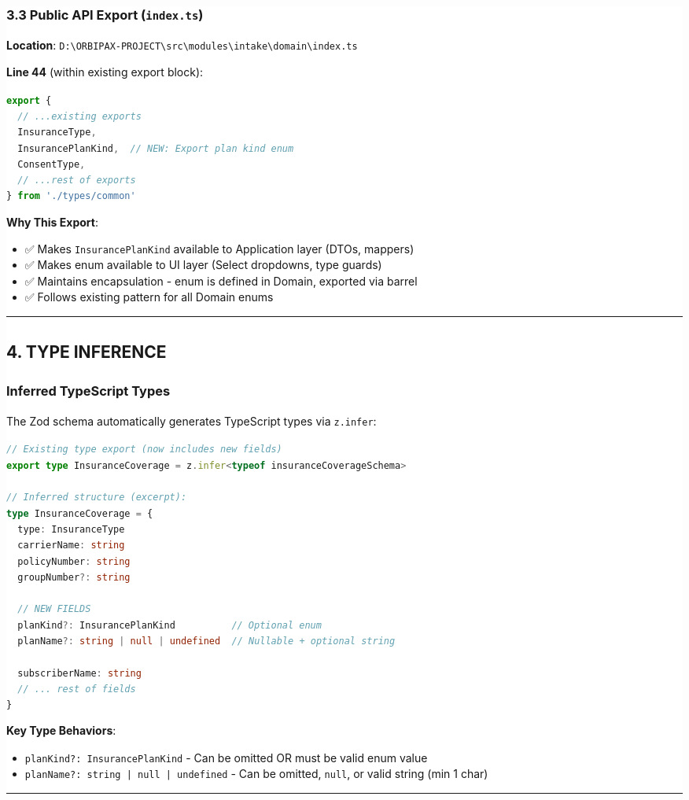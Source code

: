 ### 3.3 Public API Export (`index.ts`)

**Location**: `D:\ORBIPAX-PROJECT\src\modules\intake\domain\index.ts`

**Line 44** (within existing export block):
```typescript
export {
  // ...existing exports
  InsuranceType,
  InsurancePlanKind,  // NEW: Export plan kind enum
  ConsentType,
  // ...rest of exports
} from './types/common'
```

**Why This Export**:
- ✅ Makes `InsurancePlanKind` available to Application layer (DTOs, mappers)
- ✅ Makes enum available to UI layer (Select dropdowns, type guards)
- ✅ Maintains encapsulation - enum is defined in Domain, exported via barrel
- ✅ Follows existing pattern for all Domain enums

---

## 4. TYPE INFERENCE

### Inferred TypeScript Types

The Zod schema automatically generates TypeScript types via `z.infer`:

```typescript
// Existing type export (now includes new fields)
export type InsuranceCoverage = z.infer<typeof insuranceCoverageSchema>

// Inferred structure (excerpt):
type InsuranceCoverage = {
  type: InsuranceType
  carrierName: string
  policyNumber: string
  groupNumber?: string

  // NEW FIELDS
  planKind?: InsurancePlanKind          // Optional enum
  planName?: string | null | undefined  // Nullable + optional string

  subscriberName: string
  // ... rest of fields
}
```

**Key Type Behaviors**:
- `planKind?: InsurancePlanKind` - Can be omitted OR must be valid enum value
- `planName?: string | null | undefined` - Can be omitted, `null`, or valid string (min 1 char)

---
